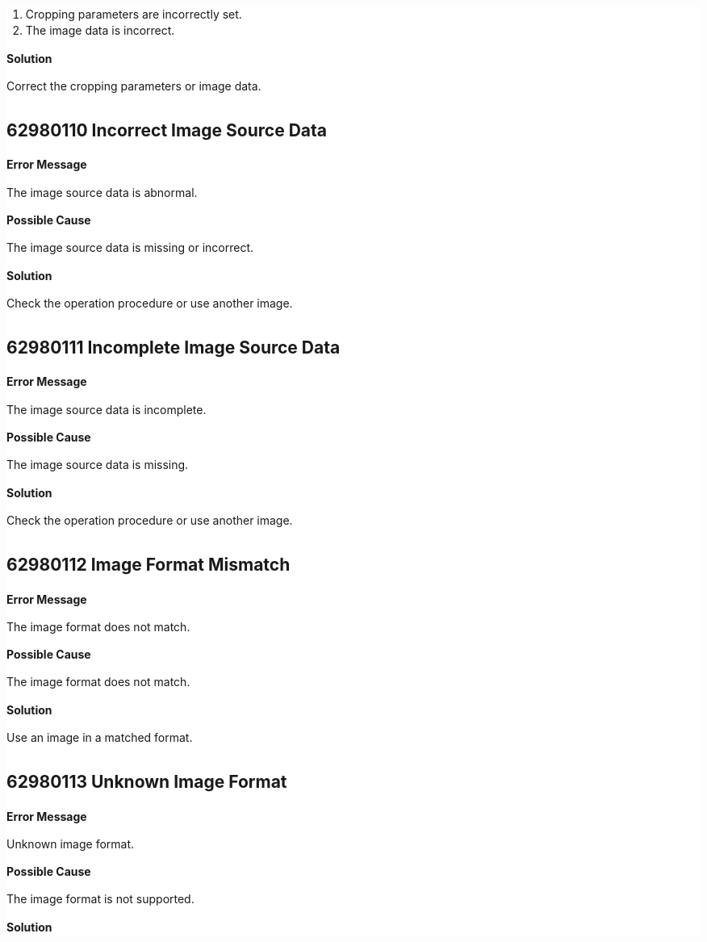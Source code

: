 1. Cropping parameters are incorrectly set.
2. The image data is incorrect.

**Solution**

Correct the cropping parameters or image data.

## 62980110 Incorrect Image Source Data

**Error Message**

The image source data is abnormal.

**Possible Cause**

The image source data is missing or incorrect.

**Solution**

Check the operation procedure or use another image.

## 62980111 Incomplete Image Source Data

**Error Message**

The image source data is incomplete.

**Possible Cause**

The image source data is missing.

**Solution**

Check the operation procedure or use another image.

## 62980112 Image Format Mismatch

**Error Message**

The image format does not match.

**Possible Cause**

The image format does not match.

**Solution**

Use an image in a matched format.

## 62980113 Unknown Image Format

**Error Message**

Unknown image format.

**Possible Cause**

The image format is not supported.

**Solution**
